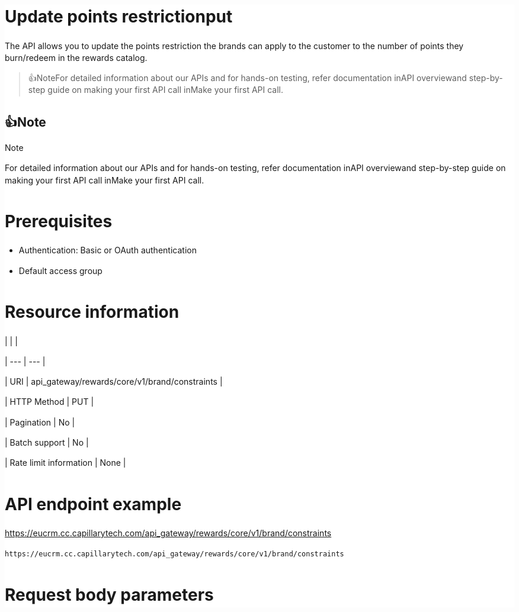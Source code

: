 # Update points restrictionput

The API allows you to update the points restriction the brands can apply to the customer to the number of points they burn/redeem in the rewards catalog.

> 👍NoteFor detailed information about our APIs and for hands-on testing, refer documentation inAPI overviewand  step-by-step guide on making your first API call inMake your first API call.

## 👍Note

Note

For detailed information about our APIs and for hands-on testing, refer documentation inAPI overviewand  step-by-step guide on making your first API call inMake your first API call.

# Prerequisites

- Authentication: Basic or OAuth authentication

- Default access group

# Resource information

|  |  |

| --- | --- |

| URI | api_gateway/rewards/core/v1/brand/constraints |

| HTTP Method | PUT |

| Pagination | No |

| Batch support | No |

| Rate limit information | None |



# API endpoint example

https://eucrm.cc.capillarytech.com/api_gateway/rewards/core/v1/brand/constraints

```
https://eucrm.cc.capillarytech.com/api_gateway/rewards/core/v1/brand/constraints
```

# Request body parameters
